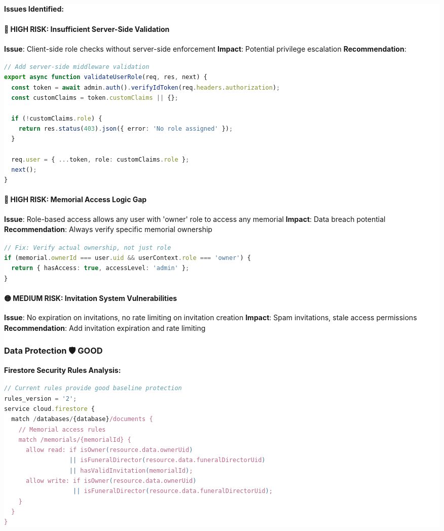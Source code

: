 **Issues Identified:**

#### 🔴 HIGH RISK: Insufficient Server-Side Validation
**Issue**: Client-side role checks without server-side enforcement
**Impact**: Potential privilege escalation
**Recommendation**: 
```typescript
// Add server-side middleware validation
export async function validateUserRole(req, res, next) {
  const token = await admin.auth().verifyIdToken(req.headers.authorization);
  const customClaims = token.customClaims || {};
  
  if (!customClaims.role) {
    return res.status(403).json({ error: 'No role assigned' });
  }
  
  req.user = { ...token, role: customClaims.role };
  next();
}
```

#### 🔴 HIGH RISK: Memorial Access Logic Gap
**Issue**: Role-based access allows any user with 'owner' role to access any memorial
**Impact**: Data breach potential
**Recommendation**: Always verify specific memorial ownership
```typescript
// Fix: Verify actual ownership, not just role
if (memorial.ownerId === user.uid && userContext.role === 'owner') {
  return { hasAccess: true, accessLevel: 'admin' };
}
```

#### 🟡 MEDIUM RISK: Invitation System Vulnerabilities
**Issue**: No expiration on invitations, no rate limiting on invitation creation
**Impact**: Spam invitations, stale access permissions
**Recommendation**: Add invitation expiration and rate limiting

### Data Protection 🛡️ **GOOD**

**Firestore Security Rules Analysis:**
```javascript
// Current rules provide good baseline protection
rules_version = '2';
service cloud.firestore {
  match /databases/{database}/documents {
    // Memorial access rules
    match /memorials/{memorialId} {
      allow read: if isOwner(resource.data.ownerUid) 
                  || isFuneralDirector(resource.data.funeralDirectorUid)
                  || hasValidInvitation(memorialId);
      allow write: if isOwner(resource.data.ownerUid) 
                   || isFuneralDirector(resource.data.funeralDirectorUid);
    }
  }
}
```
